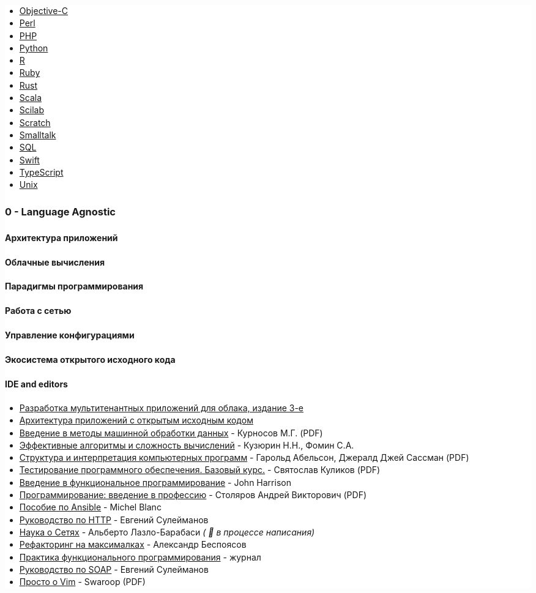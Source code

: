 * [Objective-C](#objective-c)
* [Perl](#perl)
* [PHP](#php)
* [Python](#python)
* [R](#r)
* [Ruby](#ruby)
* [Rust](#rust)
* [Scala](#scala)
* [Scilab](#scilab)
* [Scratch](#scratch)
* [Smalltalk](#smalltalk)
* [SQL](#sql)
* [Swift](#swift)
* [TypeScript](#typescript)
* [Unix](#unix)
### 0 - Language Agnostic



#### Архитектура приложений



#### Облачные вычисления



#### Парадигмы программирования



#### Работа с сетью



#### Управление конфигурациями



#### Экосистема открытого исходного кода



#### IDE and editors



* [Разработка мультитенантных приложений для облака, издание 3-е](http://www.microsoft.com/ru-ru/download/details.aspx?id=29263)
* [Архитектура приложений с открытым исходным кодом](http://rus-linux.net/MyLDP/BOOKS/Architecture-Open-Source-Applications/index.html)
* [Введение в методы машинной обработки данных](https://mkurnosov.net/docs/dsa-book-2020.pdf) - Курносов М.Г. (PDF)
* [Эффективные алгоритмы и сложность вычислений](http://discopal.ispras.ru/Ru.book-advanced-algorithms.htm) - Кузюрин Н.Н., Фомин С.А.
* [Структура и интерпретация компьютерных программ](http://newstar.rinet.ru/~goga/sicp/sicp-ru-screen.pdf) - Гарольд Абельсон, Джералд Джей Сассман (PDF)
* [Тестирование программного обеспечения. Базовый курс.](http://svyatoslav.biz/software_testing_book/) - Святослав Куликов (PDF)
* [Введение в функциональное программирование](http://funprog-ru.github.io) - John Harrison
* [Программирование: введение в профессию](http://stolyarov.info/books/programming_intro) - Столяров Андрей Викторович (PDF)
* [Пособие по Ansible](https://github.com/freetonik/ansible-tuto-rus) - Michel Blanc
* [Руководство по HTTP](http://proselyte.net/tutorials/http-tutorial) - Евгений Сулейманов
* [Наука о Сетях](http://networksciencebook.com) - Альберто Лазло-Барабаси *( :construction: в процессе написания)*
* [Рефакторинг на максималках](https://github.com/bespoyasov/refactor-like-a-superhero-online-book/blob/main/manuscript-ru/README.md) - Александр Беспоясов
* [Практика функционального программирования](https://www.fprog.ru) - журнал
* [Руководство по SOAP](http://proselyte.net/tutorials/soap-tutorial) - Евгений Сулейманов
* [Просто о Vim](http://rus-linux.net/MyLDP/BOOKS/Vim/prosto-o-vim.pdf) - Swaroop (PDF)